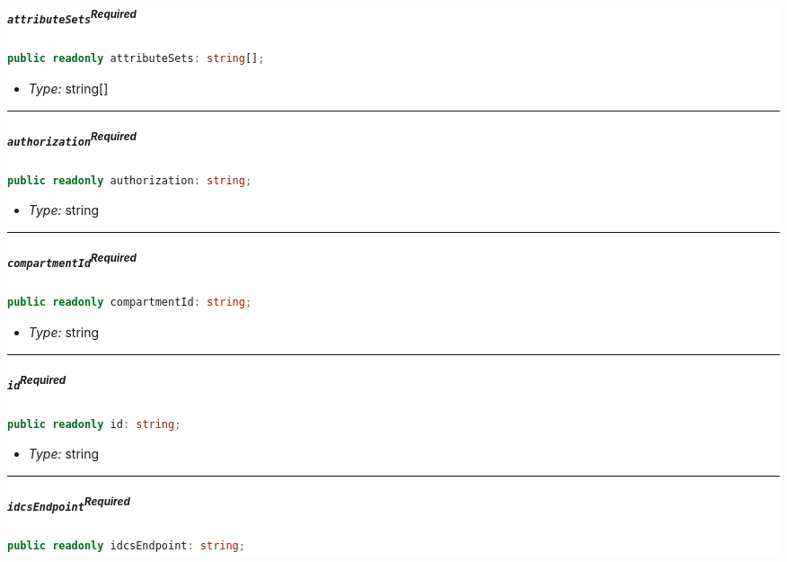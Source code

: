 ##### `attributeSets`<sup>Required</sup> <a name="attributeSets" id="rhizo-co-terraform-provider-oci.dataOciIdentityDomainsResourceTypeSchemaAttributes.DataOciIdentityDomainsResourceTypeSchemaAttributes.property.attributeSets"></a>

```typescript
public readonly attributeSets: string[];
```

- *Type:* string[]

---

##### `authorization`<sup>Required</sup> <a name="authorization" id="rhizo-co-terraform-provider-oci.dataOciIdentityDomainsResourceTypeSchemaAttributes.DataOciIdentityDomainsResourceTypeSchemaAttributes.property.authorization"></a>

```typescript
public readonly authorization: string;
```

- *Type:* string

---

##### `compartmentId`<sup>Required</sup> <a name="compartmentId" id="rhizo-co-terraform-provider-oci.dataOciIdentityDomainsResourceTypeSchemaAttributes.DataOciIdentityDomainsResourceTypeSchemaAttributes.property.compartmentId"></a>

```typescript
public readonly compartmentId: string;
```

- *Type:* string

---

##### `id`<sup>Required</sup> <a name="id" id="rhizo-co-terraform-provider-oci.dataOciIdentityDomainsResourceTypeSchemaAttributes.DataOciIdentityDomainsResourceTypeSchemaAttributes.property.id"></a>

```typescript
public readonly id: string;
```

- *Type:* string

---

##### `idcsEndpoint`<sup>Required</sup> <a name="idcsEndpoint" id="rhizo-co-terraform-provider-oci.dataOciIdentityDomainsResourceTypeSchemaAttributes.DataOciIdentityDomainsResourceTypeSchemaAttributes.property.idcsEndpoint"></a>

```typescript
public readonly idcsEndpoint: string;
```
